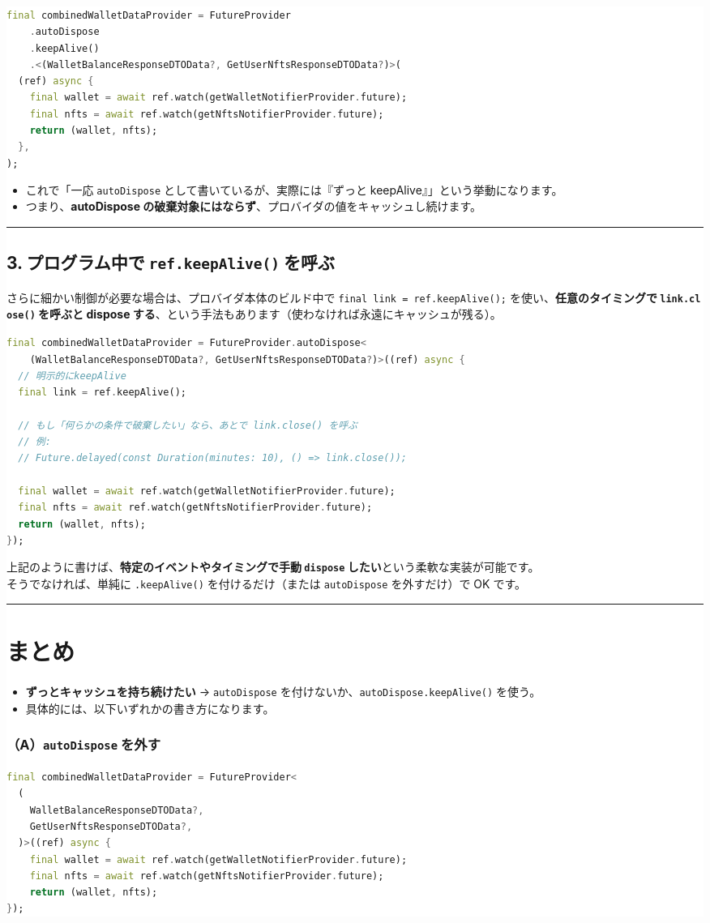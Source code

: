 ```dart
final combinedWalletDataProvider = FutureProvider
    .autoDispose
    .keepAlive()
    .<(WalletBalanceResponseDTOData?, GetUserNftsResponseDTOData?)>(
  (ref) async {
    final wallet = await ref.watch(getWalletNotifierProvider.future);
    final nfts = await ref.watch(getNftsNotifierProvider.future);
    return (wallet, nfts);
  },
);
```

- これで「一応 `autoDispose` として書いているが、実際には『ずっと keepAlive』」という挙動になります。  
- つまり、**autoDispose の破棄対象にはならず**、プロバイダの値をキャッシュし続けます。

---

## 3. プログラム中で `ref.keepAlive()` を呼ぶ

さらに細かい制御が必要な場合は、プロバイダ本体のビルド中で `final link = ref.keepAlive();` を使い、**任意のタイミングで `link.close()` を呼ぶと dispose する**、という手法もあります（使わなければ永遠にキャッシュが残る）。

```dart
final combinedWalletDataProvider = FutureProvider.autoDispose<
    (WalletBalanceResponseDTOData?, GetUserNftsResponseDTOData?)>((ref) async {
  // 明示的にkeepAlive
  final link = ref.keepAlive();

  // もし「何らかの条件で破棄したい」なら、あとで link.close() を呼ぶ
  // 例:
  // Future.delayed(const Duration(minutes: 10), () => link.close());

  final wallet = await ref.watch(getWalletNotifierProvider.future);
  final nfts = await ref.watch(getNftsNotifierProvider.future);
  return (wallet, nfts);
});
```

上記のように書けば、**特定のイベントやタイミングで手動 `dispose` したい**という柔軟な実装が可能です。  
そうでなければ、単純に `.keepAlive()` を付けるだけ（または `autoDispose` を外すだけ）で OK です。

---

# まとめ

- **ずっとキャッシュを持ち続けたい** → `autoDispose` を付けないか、`autoDispose.keepAlive()` を使う。  
- 具体的には、以下いずれかの書き方になります。

### （A）`autoDispose` を外す

```dart
final combinedWalletDataProvider = FutureProvider<
  (
    WalletBalanceResponseDTOData?,
    GetUserNftsResponseDTOData?,
  )>((ref) async {
    final wallet = await ref.watch(getWalletNotifierProvider.future);
    final nfts = await ref.watch(getNftsNotifierProvider.future);
    return (wallet, nfts);
});
```
